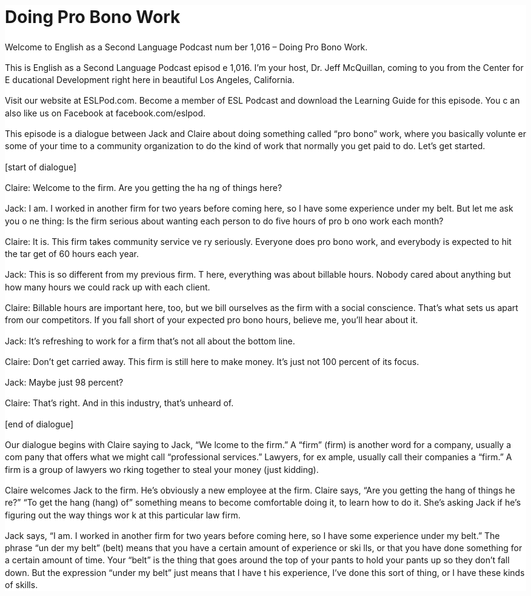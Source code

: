 # Doing Pro Bono Work

Welcome to English as a Second Language Podcast num ber 1,016 – Doing Pro Bono Work.  

This is English as a Second Language Podcast episod e 1,016. I’m your host, Dr. Jeff McQuillan, coming to you from the Center for E ducational Development right here in beautiful Los Angeles, California.  

Visit our website at ESLPod.com. Become a member of  ESL Podcast and download the Learning Guide for this episode. You c an also like us on Facebook at facebook.com/eslpod.  

This episode is a dialogue between Jack and Claire about doing something called “pro bono” work, where you basically volunte er some of your time to a community organization to do the kind of work that normally you get paid to do. Let’s get started.  

[start of dialogue] 

Claire: Welcome to the firm. Are you getting the ha ng of things here? 

Jack: I am. I worked in another firm for two years before coming here, so I have some experience under my belt. But let me ask you o ne thing: Is the firm serious about wanting each person to do five hours of pro b ono work each month? 

Claire: It is. This firm takes community service ve ry seriously. Everyone does pro bono work, and everybody is expected to hit the tar get of 60 hours each year. 

Jack: This is so different from my previous firm. T here, everything was about billable hours. Nobody cared about anything but how  many hours we could rack up with each client. 

Claire: Billable hours are important here, too, but  we bill ourselves as the firm with a social conscience. That’s what sets us apart  from our competitors. If you fall short of your expected pro bono hours, believe  me, you’ll hear about it. 

Jack: It’s refreshing to work for a firm that’s not  all about the bottom line.  

Claire: Don’t get carried away. This firm is still here to make money. It’s just not 100 percent of its focus. 

Jack: Maybe just 98 percent? 

Claire: That’s right. And in this industry, that’s unheard of. 

[end of dialogue] 

Our dialogue begins with Claire saying to Jack, “We lcome to the firm.” A “firm” (firm) is another word for a company, usually a com pany that offers what we might call “professional services.” Lawyers, for ex ample, usually call their companies a “firm.” A firm is a group of lawyers wo rking together to steal your money (just kidding).  

Claire welcomes Jack to the firm. He’s obviously a new employee at the firm. Claire says, “Are you getting the hang of things he re?” “To get the hang (hang) of” something means to become comfortable doing it,  to learn how to do it. She’s asking Jack if he’s figuring out the way things wor k at this particular law firm.  

Jack says, “I am. I worked in another firm for two years before coming here, so I have some experience under my belt.” The phrase “un der my belt” (belt) means that you have a certain amount of experience or ski lls, or that you have done something for a certain amount of time. Your “belt”  is the thing that goes around the top of your pants to hold your pants up so they  don’t fall down. But the expression “under my belt” just means that I have t his experience, I’ve done this sort of thing, or I have these kinds of skills. 
